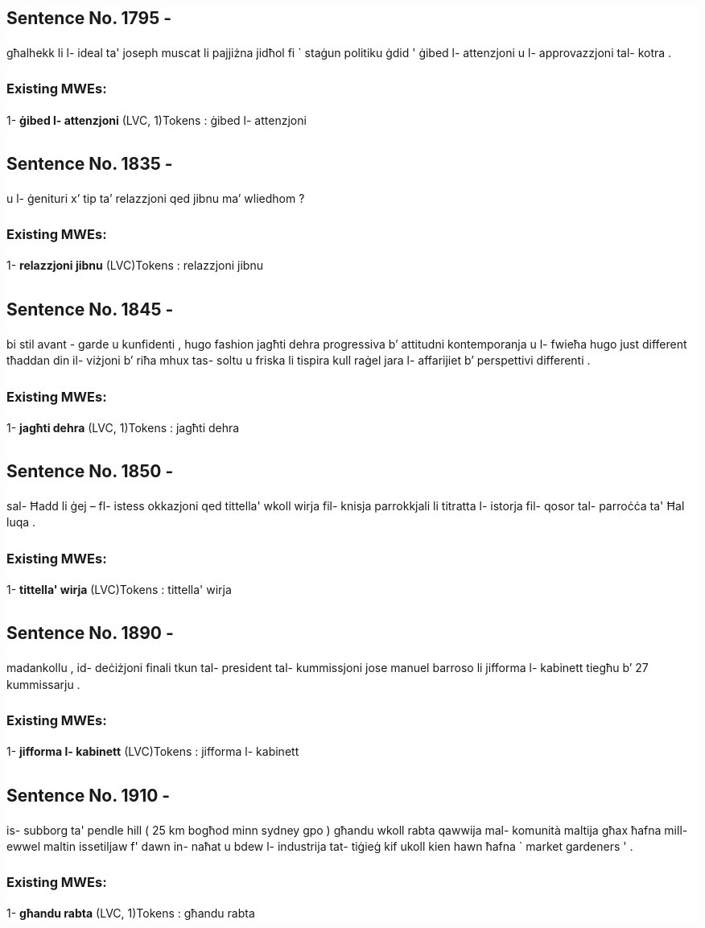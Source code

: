 ## Sentence No. 1795 - 
għalhekk li l- ideal ta' joseph muscat li pajjiżna jidħol fi ` staġun politiku ġdid ' ġibed l- attenzjoni u l- approvazzjoni tal- kotra . 
### Existing MWEs: 
1- **ġibed l- attenzjoni** (LVC, 1)Tokens : 
ġibed
l-
attenzjoni

## Sentence No. 1835 - 
u l- ġenituri x’ tip ta’ relazzjoni qed jibnu ma’ wliedhom ? 
### Existing MWEs: 
1- **relazzjoni jibnu** (LVC)Tokens : 
relazzjoni
jibnu

## Sentence No. 1845 - 
bi stil avant - garde u kunfidenti , hugo fashion jagħti dehra progressiva b’ attitudni kontemporanja u l- fwieħa hugo just different tħaddan din il- viżjoni b’ riħa mhux tas- soltu u friska li tispira kull raġel jara l- affarijiet b’ perspettivi differenti . 
### Existing MWEs: 
1- **jagħti dehra** (LVC, 1)Tokens : 
jagħti
dehra

## Sentence No. 1850 - 
sal- Ħadd li ġej – fl- istess okkazjoni qed tittella' wkoll wirja fil- knisja parrokkjali li titratta l- istorja fil- qosor tal- parroċċa ta' Ħal luqa . 
### Existing MWEs: 
1- **tittella' wirja** (LVC)Tokens : 
tittella'
wirja

## Sentence No. 1890 - 
madankollu , id- deċiżjoni finali tkun tal- president tal- kummissjoni jose manuel barroso li jifforma l- kabinett tiegħu b’ 27 kummissarju . 
### Existing MWEs: 
1- **jifforma l- kabinett** (LVC)Tokens : 
jifforma
l-
kabinett

## Sentence No. 1910 - 
is- subborg ta' pendle hill ( 25 km bogħod minn sydney gpo ) għandu wkoll rabta qawwija mal- komunità maltija għax ħafna mill- ewwel maltin issetiljaw f' dawn in- naħat u bdew l- industrija tat- tiġieġ kif ukoll kien hawn ħafna ` market gardeners ' . 
### Existing MWEs: 
1- **għandu rabta** (LVC, 1)Tokens : 
għandu
rabta
